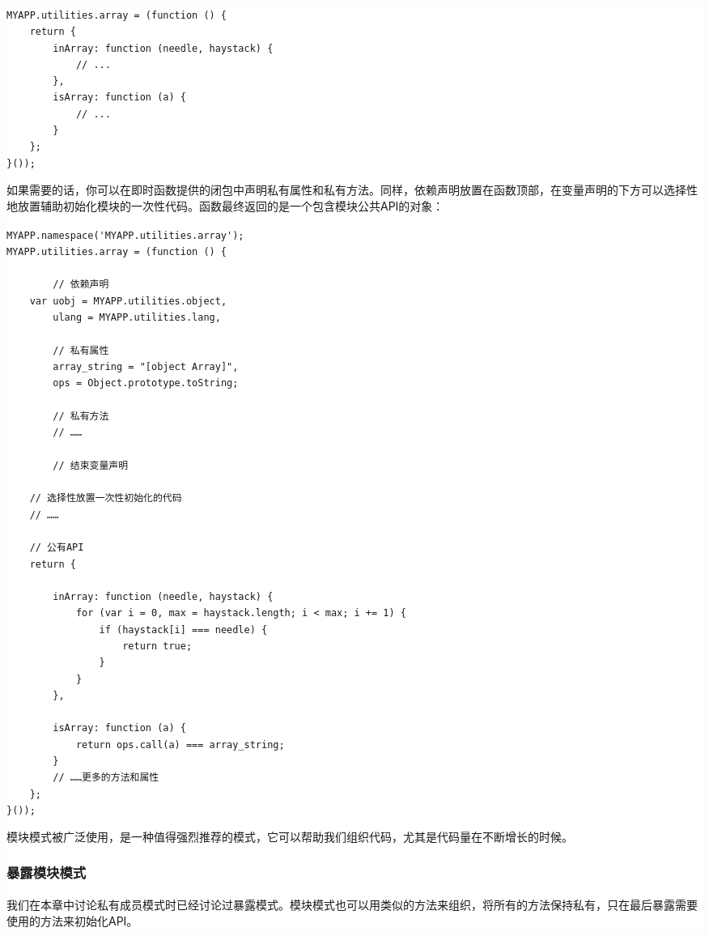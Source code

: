 	MYAPP.utilities.array = (function () {
		return {
			inArray: function (needle, haystack) {
				// ...
			},
			isArray: function (a) {
				// ...
			}
		};
	}());

如果需要的话，你可以在即时函数提供的闭包中声明私有属性和私有方法。同样，依赖声明放置在函数顶部，在变量声明的下方可以选择性地放置辅助初始化模块的一次性代码。函数最终返回的是一个包含模块公共API的对象：

	MYAPP.namespace('MYAPP.utilities.array');
	MYAPP.utilities.array = (function () {
	
			// 依赖声明
		var uobj = MYAPP.utilities.object,
			ulang = MYAPP.utilities.lang,

			// 私有属性
			array_string = "[object Array]",
			ops = Object.prototype.toString;

			// 私有方法
			// ……

			// 结束变量声明

		// 选择性放置一次性初始化的代码
		// ……

		// 公有API
		return {
	
			inArray: function (needle, haystack) {
				for (var i = 0, max = haystack.length; i < max; i += 1) {
					if (haystack[i] === needle) {
						return true;
					}
				}
			},

			isArray: function (a) {
				return ops.call(a) === array_string;
			}
			// ……更多的方法和属性
		};
	}());

模块模式被广泛使用，是一种值得强烈推荐的模式，它可以帮助我们组织代码，尤其是代码量在不断增长的时候。

### 暴露模块模式

我们在本章中讨论私有成员模式时已经讨论过暴露模式。模块模式也可以用类似的方法来组织，将所有的方法保持私有，只在最后暴露需要使用的方法来初始化API。
